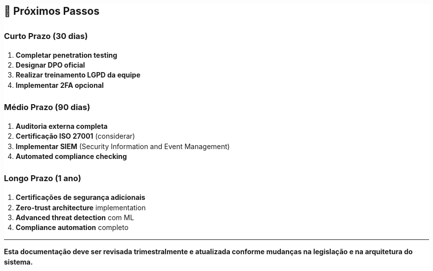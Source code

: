 ## 🎯 Próximos Passos

### Curto Prazo (30 dias)
1. **Completar penetration testing**
2. **Designar DPO oficial**
3. **Realizar treinamento LGPD da equipe**
4. **Implementar 2FA opcional**

### Médio Prazo (90 dias)
1. **Auditoria externa completa**
2. **Certificação ISO 27001** (considerar)
3. **Implementar SIEM** (Security Information and Event Management)
4. **Automated compliance checking**

### Longo Prazo (1 ano)
1. **Certificações de segurança adicionais**
2. **Zero-trust architecture** implementation
3. **Advanced threat detection** com ML
4. **Compliance automation** completo

---

**Esta documentação deve ser revisada trimestralmente e atualizada conforme mudanças na legislação e na arquitetura do sistema.**